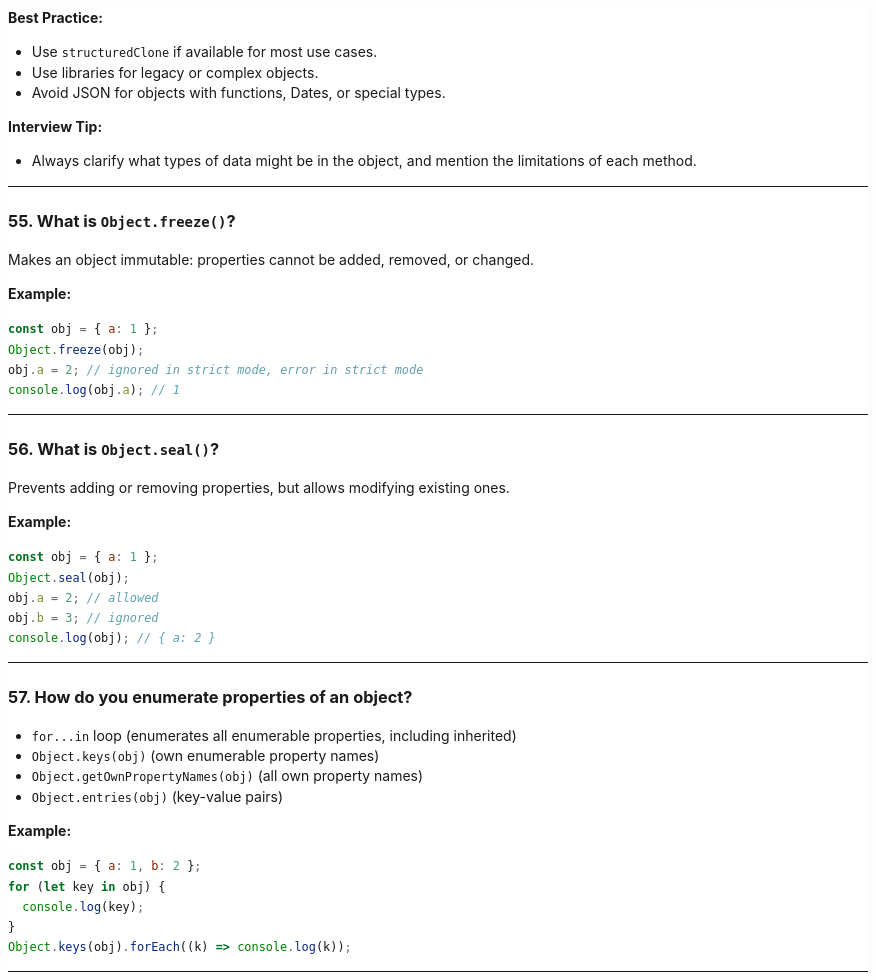 **Best Practice:**
- Use `structuredClone` if available for most use cases.
- Use libraries for legacy or complex objects.
- Avoid JSON for objects with functions, Dates, or special types.

**Interview Tip:**
- Always clarify what types of data might be in the object, and mention the limitations of each method.

---

### 55. What is `Object.freeze()`?

Makes an object immutable: properties cannot be added, removed, or changed.

**Example:**

```js
const obj = { a: 1 };
Object.freeze(obj);
obj.a = 2; // ignored in strict mode, error in strict mode
console.log(obj.a); // 1
```

---

### 56. What is `Object.seal()`?

Prevents adding or removing properties, but allows modifying existing ones.

**Example:**

```js
const obj = { a: 1 };
Object.seal(obj);
obj.a = 2; // allowed
obj.b = 3; // ignored
console.log(obj); // { a: 2 }
```

---

### 57. How do you enumerate properties of an object?

- `for...in` loop (enumerates all enumerable properties, including inherited)
- `Object.keys(obj)` (own enumerable property names)
- `Object.getOwnPropertyNames(obj)` (all own property names)
- `Object.entries(obj)` (key-value pairs)

**Example:**

```js
const obj = { a: 1, b: 2 };
for (let key in obj) {
  console.log(key);
}
Object.keys(obj).forEach((k) => console.log(k));
```

---
